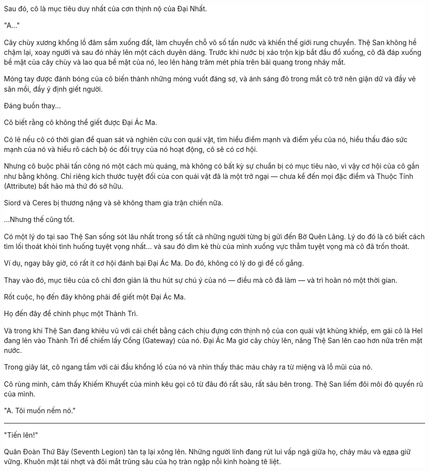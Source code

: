 Sau đó, cô là mục tiêu duy nhất của cơn thịnh nộ của Đại Nhất.

"A..."

Cây chùy xương khổng lồ đâm sầm xuống đất, làm chuyển chỗ vô số tấn nước và khiến thế giới rung chuyển. Thệ San không hề chậm lại, xoay người và sau đó nhảy lên một cách duyên dáng. Trước khi nước bị xáo trộn kịp bắt đầu đổ xuống, cô đã đáp xuống bề mặt của cây chùy và lao qua bề mặt của nó, leo lên hàng trăm mét phía trên bãi quang trong nháy mắt.

Móng tay được đánh bóng của cô biến thành những móng vuốt đáng sợ, và ánh sáng đỏ trong mắt cô trở nên giận dữ và đầy vẻ săn mồi, đầy ý định giết người.

Đáng buồn thay...

Cô biết rằng cô không thể giết được Đại Ác Ma.

Có lẽ nếu cô có thời gian để quan sát và nghiên cứu con quái vật, tìm hiểu điểm mạnh và điểm yếu của nó, hiểu thấu đáo sức mạnh của nó và hiểu rõ cách bộ óc đồi trụy của nó hoạt động, cô sẽ có cơ hội.

Nhưng cô buộc phải tấn công nó một cách mù quáng, mà không có bất kỳ sự chuẩn bị có mục tiêu nào, vì vậy cơ hội của cô gần như bằng không. Chỉ riêng kích thước tuyệt đối của con quái vật đã là một trở ngại — chưa kể đến mọi đặc điểm và Thuộc Tính (Attribute) bất hảo mà thứ đó sở hữu.

Siord và Ceres bị thương nặng và sẽ không tham gia trận chiến nữa.

...Nhưng thế cũng tốt.

Có một lý do tại sao Thệ San sống sót lâu nhất trong số tất cả những người từng bị gửi đến Bờ Quên Lãng. Lý do đó là cô biết cách tìm lối thoát khỏi tình huống tuyệt vọng nhất... và sau đó dìm kẻ thù của mình xuống vực thẳm tuyệt vọng mà cô đã trốn thoát.

Ví dụ, ngay bây giờ, có rất ít cơ hội đánh bại Đại Ác Ma. Do đó, không có lý do gì để cố gắng.

Thay vào đó, mục tiêu của cô chỉ đơn giản là thu hút sự chú ý của nó — điều mà cô đã làm — và trì hoãn nó một thời gian.

Rốt cuộc, họ đến đây không phải để giết một Đại Ác Ma.

Họ đến đây để chinh phục một Thành Trì.

Và trong khi Thệ San đang khiêu vũ với cái chết bằng cách chịu đựng cơn thịnh nộ của con quái vật khủng khiếp, em gái cô là Hel đang lẻn vào Thành Trì để chiếm lấy Cổng (Gateway) của nó. Đại Ác Ma giơ cây chùy lên, nâng Thệ San lên cao hơn nữa trên mặt nước.

Trong giây lát, cô ngang tầm với cái đầu khổng lồ của nó và nhìn thấy thác máu chảy ra từ miệng và lỗ mũi của nó.

Cô rùng mình, cảm thấy Khiếm Khuyết của mình kêu gọi cô từ đâu đó rất sâu, rất sâu bên trong. Thệ San liếm đôi môi đỏ quyến rũ của mình.

"A. Tôi muốn nếm nó."

***

"Tiến lên!"

Quân Đoàn Thứ Bảy (Seventh Legion) tàn tạ lại xông lên. Những người lính đang rút lui vấp ngã giữa họ, chảy máu và едва giữ vững. Khuôn mặt tái nhợt và đôi mắt trũng sâu của họ tràn ngập nỗi kinh hoàng tê liệt.
